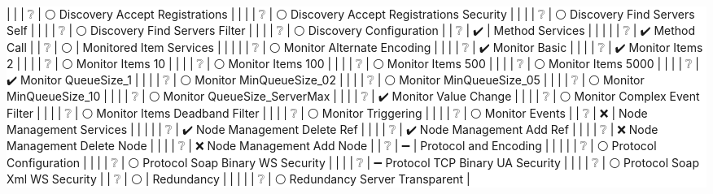 | | | :grey_question: | :white_circle: Discovery Accept Registrations |
| | | :grey_question: | :white_circle: Discovery Accept Registrations Security |
| | | :grey_question: | :white_circle: Discovery Find Servers Self |
| | | :grey_question: | :white_circle: Discovery Find Servers Filter |
| | | :grey_question: | :white_circle: Discovery Configuration |
| :grey_question: | :heavy_check_mark: | Method Services |  |
| | | :grey_question: | :heavy_check_mark: Method Call |
| :grey_question: | :white_circle: | Monitored Item Services |  |
| | | :grey_question: | :white_circle: Monitor Alternate Encoding |
| | | :grey_question: | :heavy_check_mark: Monitor Basic |
| | | :grey_question: | :heavy_check_mark: Monitor Items 2 |
| | | :grey_question: | :white_circle: Monitor Items 10 |
| | | :grey_question: | :white_circle: Monitor Items 100 |
| | | :grey_question: | :white_circle: Monitor Items 500 |
| | | :grey_question: | :white_circle: Monitor Items 5000 |
| | | :grey_question: | :heavy_check_mark: Monitor QueueSize_1 |
| | | :grey_question: | :white_circle: Monitor MinQueueSize_02 |
| | | :grey_question: | :white_circle: Monitor MinQueueSize_05 |
| | | :grey_question: | :white_circle: Monitor MinQueueSize_10 |
| | | :grey_question: | :white_circle: Monitor QueueSize_ServerMax |
| | | :grey_question: | :heavy_check_mark: Monitor Value Change |
| | | :grey_question: | :white_circle: Monitor Complex Event Filter |
| | | :grey_question: | :white_circle: Monitor Items Deadband Filter |
| | | :grey_question: | :white_circle: Monitor Triggering |
| | | :grey_question: | :white_circle: Monitor Events |
| :grey_question: | :x: | Node Management Services |  |
| | | :grey_question: | :heavy_check_mark: Node Management Delete Ref |
| | | :grey_question: | :heavy_check_mark: Node Management Add Ref |
| | | :grey_question: | :x: Node Management Delete Node |
| | | :grey_question: | :x: Node Management Add Node |
| :grey_question: | :heavy_minus_sign: | Protocol and Encoding |  |
| | | :grey_question: | :white_circle: Protocol Configuration |
| | | :grey_question: | :white_circle: Protocol Soap Binary WS Security |
| | | :grey_question: | :heavy_minus_sign: Protocol TCP Binary UA Security |
| | | :grey_question: | :white_circle: Protocol Soap Xml WS Security |
| :grey_question: | :white_circle: | Redundancy |  |
| | | :grey_question: | :white_circle: Redundancy Server Transparent |